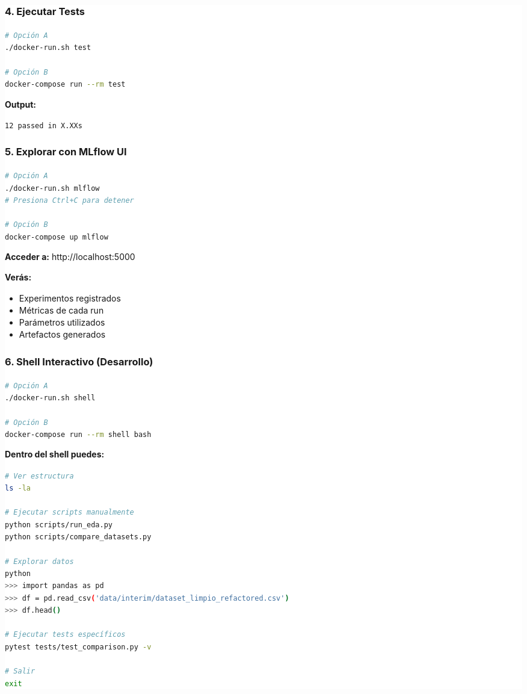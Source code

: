 ### 4. Ejecutar Tests

```bash
# Opción A
./docker-run.sh test

# Opción B
docker-compose run --rm test
```

**Output:**
```
12 passed in X.XXs
```

### 5. Explorar con MLflow UI

```bash
# Opción A
./docker-run.sh mlflow
# Presiona Ctrl+C para detener

# Opción B
docker-compose up mlflow
```

**Acceder a:** http://localhost:5000

**Verás:**
- Experimentos registrados
- Métricas de cada run
- Parámetros utilizados
- Artefactos generados

### 6. Shell Interactivo (Desarrollo)

```bash
# Opción A
./docker-run.sh shell

# Opción B
docker-compose run --rm shell bash
```

**Dentro del shell puedes:**
```bash
# Ver estructura
ls -la

# Ejecutar scripts manualmente
python scripts/run_eda.py
python scripts/compare_datasets.py

# Explorar datos
python
>>> import pandas as pd
>>> df = pd.read_csv('data/interim/dataset_limpio_refactored.csv')
>>> df.head()

# Ejecutar tests específicos
pytest tests/test_comparison.py -v

# Salir
exit
```
